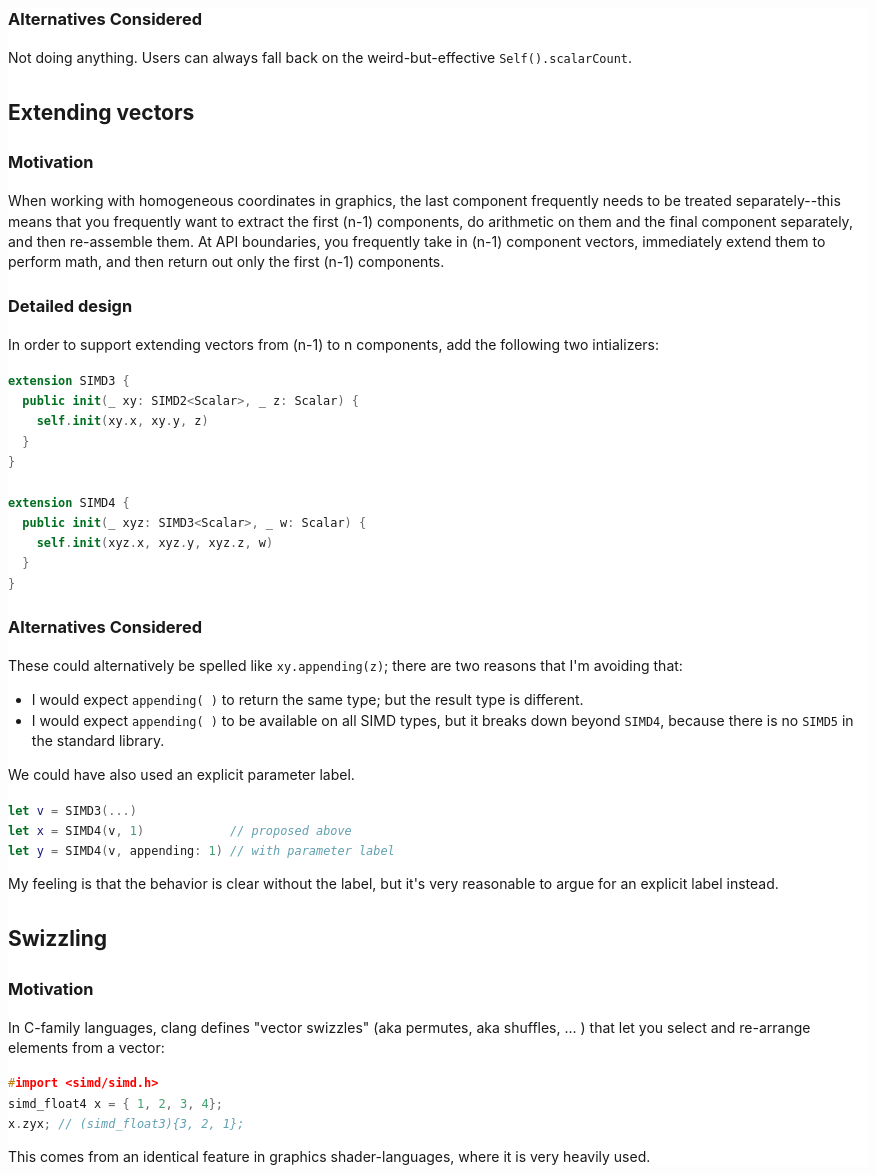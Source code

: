 ### Alternatives Considered
Not doing anything. Users can always fall back on the weird-but-effective
`Self().scalarCount`.

<a name="extending">

## Extending vectors
### Motivation
When working with homogeneous coordinates in graphics, the last component frequently
needs to be treated separately--this means that you frequently want to extract the first
(n-1) components, do arithmetic on them and the final component separately, and then
re-assemble them. At API boundaries, you frequently take in (n-1) component vectors,
immediately extend them to perform math, and then return out only the first (n-1)
components.

### Detailed design
In order to support extending vectors from (n-1) to n components, add the following two
intializers:
```swift
extension SIMD3 {
  public init(_ xy: SIMD2<Scalar>, _ z: Scalar) {
    self.init(xy.x, xy.y, z)
  }
}

extension SIMD4 {
  public init(_ xyz: SIMD3<Scalar>, _ w: Scalar) {
    self.init(xyz.x, xyz.y, xyz.z, w)
  }
}
```

### Alternatives Considered
These could alternatively be spelled like `xy.appending(z)`; there are two reasons that
I'm avoiding that:
- I would expect `appending( )` to return the same type; but the result type is different.
- I would expect `appending( )` to be available on all SIMD types, but it breaks down
beyond `SIMD4`, because there is no `SIMD5` in the standard library.

We could have also used an explicit parameter label.
```swift
let v = SIMD3(...)
let x = SIMD4(v, 1)            // proposed above
let y = SIMD4(v, appending: 1) // with parameter label
```
My feeling is that the behavior is clear without the label, but it's very reasonable to argue
for an explicit label instead.

<a name="swizzling">

## Swizzling
### Motivation
In C-family languages, clang defines "vector swizzles" (aka permutes, aka shuffles, ... )
that let you select and re-arrange elements from a vector:
```c
#import <simd/simd.h>
simd_float4 x = { 1, 2, 3, 4};
x.zyx; // (simd_float3){3, 2, 1};
```
This comes from an identical feature in graphics shader-languages, where it is very
heavily used.
